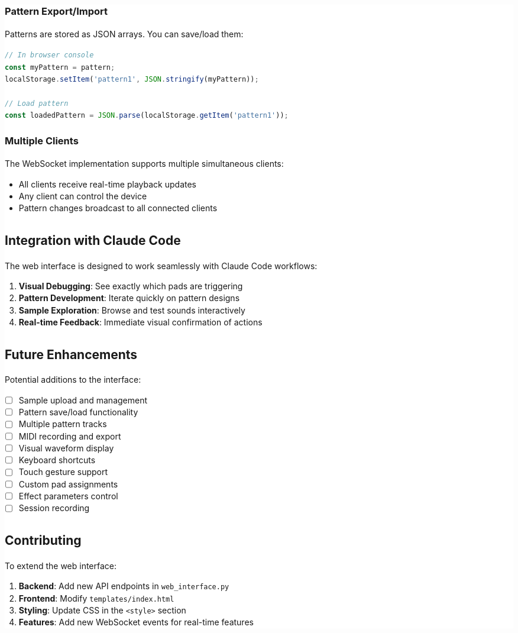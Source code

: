 ### Pattern Export/Import

Patterns are stored as JSON arrays. You can save/load them:

```javascript
// In browser console
const myPattern = pattern;
localStorage.setItem('pattern1', JSON.stringify(myPattern));

// Load pattern
const loadedPattern = JSON.parse(localStorage.getItem('pattern1'));
```

### Multiple Clients

The WebSocket implementation supports multiple simultaneous clients:
- All clients receive real-time playback updates
- Any client can control the device
- Pattern changes broadcast to all connected clients

## Integration with Claude Code

The web interface is designed to work seamlessly with Claude Code workflows:

1. **Visual Debugging**: See exactly which pads are triggering
2. **Pattern Development**: Iterate quickly on pattern designs
3. **Sample Exploration**: Browse and test sounds interactively
4. **Real-time Feedback**: Immediate visual confirmation of actions

## Future Enhancements

Potential additions to the interface:

- [ ] Sample upload and management
- [ ] Pattern save/load functionality
- [ ] Multiple pattern tracks
- [ ] MIDI recording and export
- [ ] Visual waveform display
- [ ] Keyboard shortcuts
- [ ] Touch gesture support
- [ ] Custom pad assignments
- [ ] Effect parameters control
- [ ] Session recording

## Contributing

To extend the web interface:

1. **Backend**: Add new API endpoints in `web_interface.py`
2. **Frontend**: Modify `templates/index.html`
3. **Styling**: Update CSS in the `<style>` section
4. **Features**: Add new WebSocket events for real-time features

